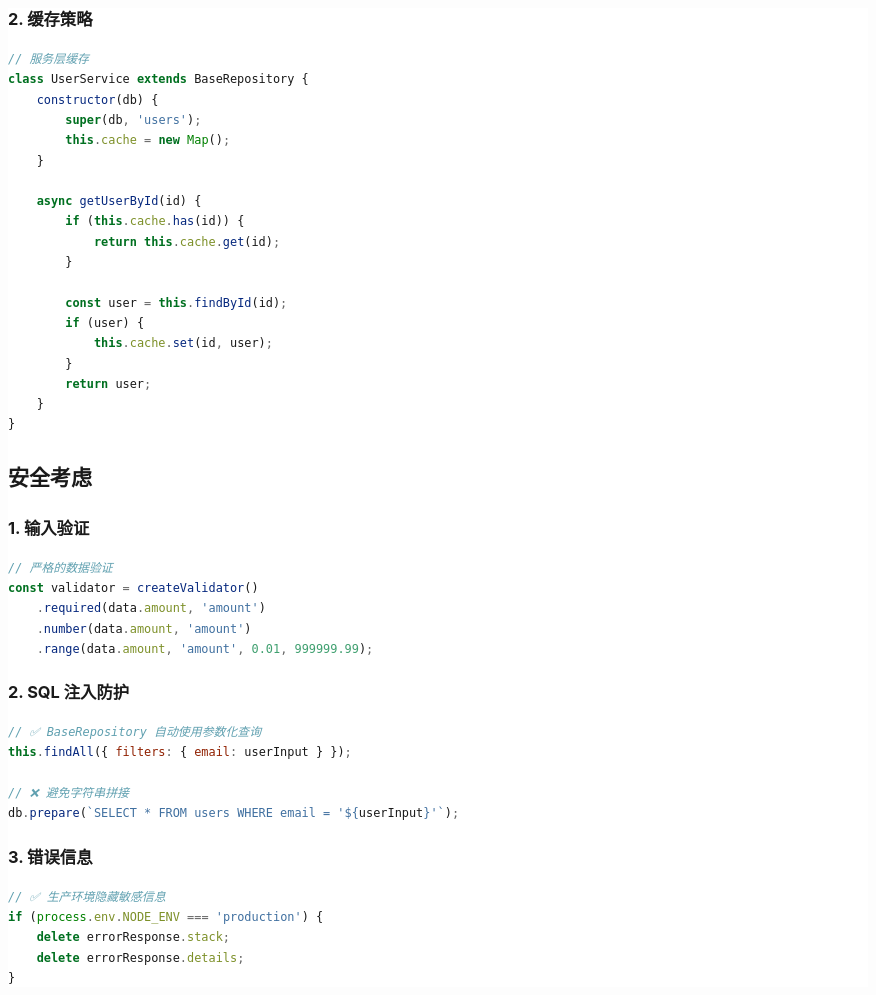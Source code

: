 ### 2. 缓存策略

```javascript
// 服务层缓存
class UserService extends BaseRepository {
    constructor(db) {
        super(db, 'users');
        this.cache = new Map();
    }

    async getUserById(id) {
        if (this.cache.has(id)) {
            return this.cache.get(id);
        }

        const user = this.findById(id);
        if (user) {
            this.cache.set(id, user);
        }
        return user;
    }
}
```

## 安全考虑

### 1. 输入验证

```javascript
// 严格的数据验证
const validator = createValidator()
    .required(data.amount, 'amount')
    .number(data.amount, 'amount')
    .range(data.amount, 'amount', 0.01, 999999.99);
```

### 2. SQL 注入防护

```javascript
// ✅ BaseRepository 自动使用参数化查询
this.findAll({ filters: { email: userInput } });

// ❌ 避免字符串拼接
db.prepare(`SELECT * FROM users WHERE email = '${userInput}'`);
```

### 3. 错误信息

```javascript
// ✅ 生产环境隐藏敏感信息
if (process.env.NODE_ENV === 'production') {
    delete errorResponse.stack;
    delete errorResponse.details;
}
```
